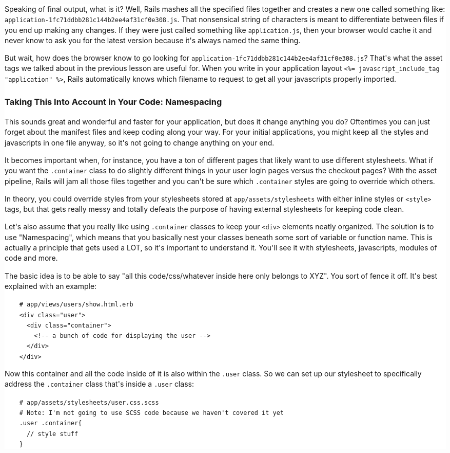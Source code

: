 Speaking of final output, what is it?  Well, Rails mashes all the specified files together and creates a new one called something like: `application-1fc71ddbb281c144b2ee4af31cf0e308.js`.  That nonsensical string of characters is meant to differentiate between files if you end up making any changes.  If they were just called something like `application.js`, then your browser would cache it and never know to ask you for the latest version because it's always named the same thing.

But wait, how does the browser know to go looking for `application-1fc71ddbb281c144b2ee4af31cf0e308.js`?  That's what the asset tags we talked about in the previous lesson are useful for.  When you write in your application layout `<%= javascript_include_tag "application" %>`, Rails automatically knows which filename to request to get all your javascripts properly imported.  

### Taking This Into Account in Your Code: Namespacing

This sounds great and wonderful and faster for your application, but does it change anything you do?  Oftentimes you can just forget about the manifest files and keep coding along your way.  For your initial applications, you might keep all the styles and javascripts in one file anyway, so it's not going to change anything on your end.

It becomes important when, for instance, you have a ton of different pages that likely want to use different stylesheets.  What if you want the `.container` class to do slightly different things in your user login pages versus the checkout pages?  With the asset pipeline, Rails will jam all those files together and you can't be sure which `.container` styles are going to override which others.

In theory, you could override styles from your stylesheets stored at `app/assets/stylesheets` with either inline styles or `<style>` tags, but that gets really messy and totally defeats the purpose of having external stylesheets for keeping code clean.

Let's also assume that you really like using `.container` classes to keep your `<div>` elements neatly organized.  The solution is to use "Namespacing", which means that you basically nest your classes beneath some sort of variable or function name.  This is actually a principle that gets used a LOT, so it's important to understand it.  You'll see it with stylesheets, javascripts, modules of code and more.  

The basic idea is to be able to say "all this code/css/whatever inside here only belongs to XYZ".  You sort of fence it off.  It's best explained with an example:

```language-ruby
    # app/views/users/show.html.erb
    <div class="user">
      <div class="container">
        <!-- a bunch of code for displaying the user -->
      </div>
    </div>
```

Now this container and all the code inside of it is also within the `.user` class.  So we can set up our stylesheet to specifically address the `.container` class that's inside a `.user` class:

```language-ruby
    # app/assets/stylesheets/user.css.scss
    # Note: I'm not going to use SCSS code because we haven't covered it yet
    .user .container{
      // style stuff
    }
```

